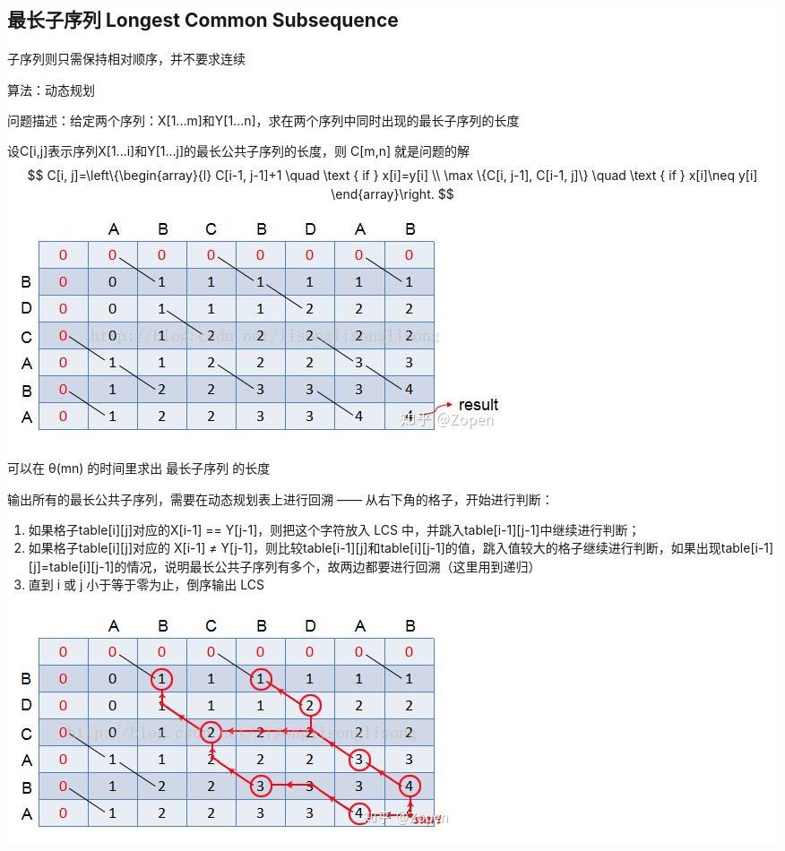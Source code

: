 ## 最长子序列 Longest Common Subsequence

子序列则只需保持相对顺序，并不要求连续

算法：动态规划

问题描述：给定两个序列：X[1...m]和Y[1...n]，求在两个序列中同时出现的最长子序列的长度

设C[i,j]表示序列X[1...i]和Y[1...j]的最长公共子序列的长度，则 C[m,n] 就是问题的解
$$
C[i, j]=\left\{\begin{array}{l}
C[i-1, j-1]+1 \quad \text { if } x[i]=y[i] \\
\max \{C[i, j-1], C[i-1, j]\} \quad \text { if } x[i]\neq y[i]
\end{array}\right.
$$
![img](./assets/doc/v2-2a9422e517d8fc878a7583388204bdda_1440w-20200701195645094.jpg)

可以在 θ(mn) 的时间里求出 最长子序列 的长度

输出所有的最长公共子序列，需要在动态规划表上进行回溯 —— 从右下角的格子，开始进行判断：

1. 如果格子table\[i][j]对应的X[i-1] == Y[j-1]，则把这个字符放入 LCS 中，并跳入table\[i-1][j-1]中继续进行判断；
2. 如果格子table\[i][j]对应的 X[i-1] ≠ Y[j-1]，则比较table\[i-1][j]和table\[i][j-1]的值，跳入值较大的格子继续进行判断，如果出现table\[i-1][j]=table\[i][j-1]的情况，说明最长公共子序列有多个，故两边都要进行回溯（这里用到递归）
3. 直到 i 或 j 小于等于零为止，倒序输出 LCS

![img](./assets/doc/v2-b0f663ab82935625d3e28c18d9f3ff3c_1440w.jpg)
